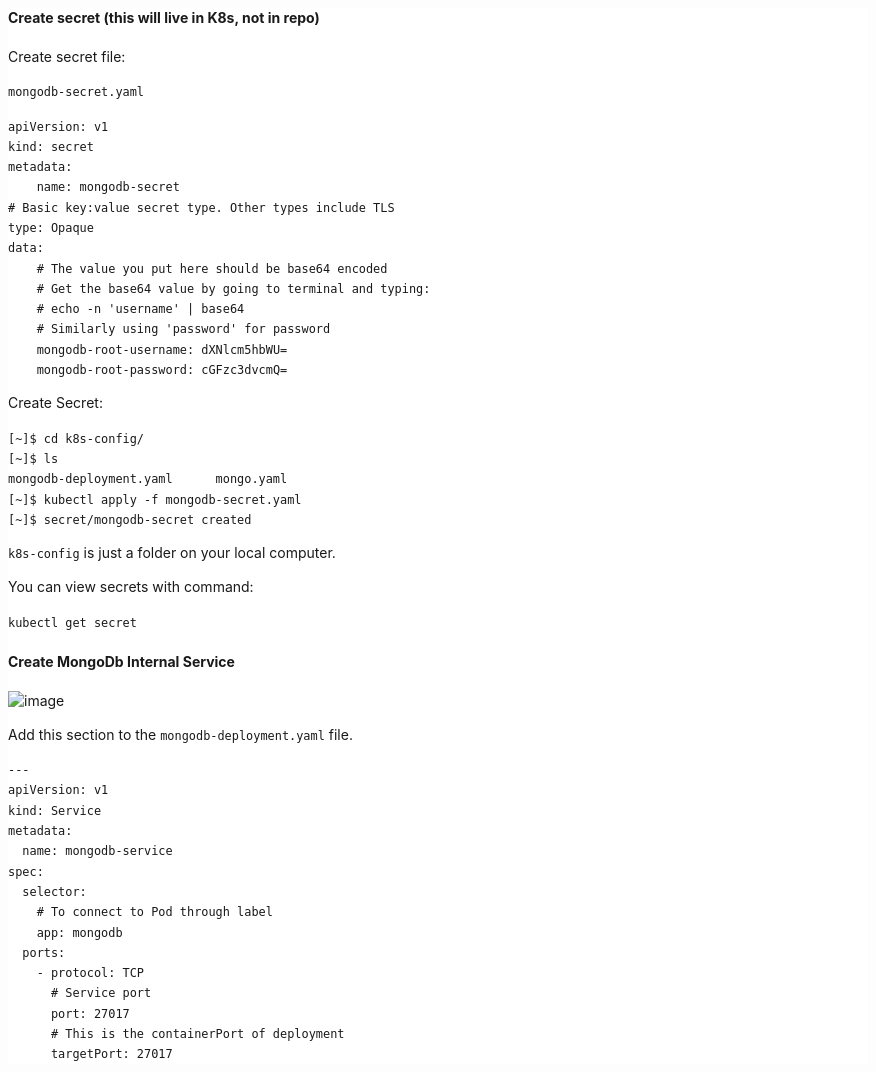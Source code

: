 #### Create secret (this will live in K8s, not in repo)
Create secret file:
````
mongodb-secret.yaml
````

````
apiVersion: v1
kind: secret
metadata:
    name: mongodb-secret
# Basic key:value secret type. Other types include TLS
type: Opaque
data:
    # The value you put here should be base64 encoded
    # Get the base64 value by going to terminal and typing:
    # echo -n 'username' | base64
    # Similarly using 'password' for password
    mongodb-root-username: dXNlcm5hbWU=
    mongodb-root-password: cGFzc3dvcmQ=
````

Create Secret:
````
[~]$ cd k8s-config/
[~]$ ls
mongodb-deployment.yaml      mongo.yaml
[~]$ kubectl apply -f mongodb-secret.yaml
[~]$ secret/mongodb-secret created
````

`k8s-config` is just a folder on your local computer.

You can view secrets with command:
````
kubectl get secret
````

#### Create MongoDb Internal Service
<img width="600" alt="image" src="https://github.com/affableashish/k8s-hands-on/assets/30603497/79eee145-8f9f-4e20-b663-5313a7c25661">

Add this section to the `mongodb-deployment.yaml` file.

````
---
apiVersion: v1
kind: Service
metadata:
  name: mongodb-service
spec:
  selector:
    # To connect to Pod through label
    app: mongodb
  ports:
    - protocol: TCP
      # Service port
      port: 27017
      # This is the containerPort of deployment
      targetPort: 27017
````
